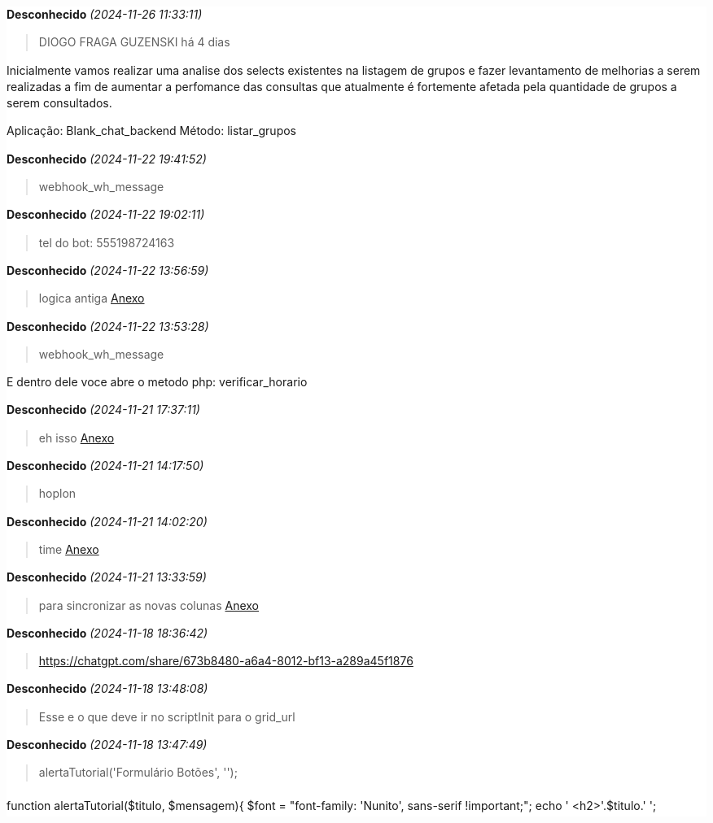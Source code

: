 **Desconhecido** _(2024-11-26 11:33:11)_
> DIOGO FRAGA GUZENSKI 
há 4 dias

Inicialmente vamos realizar uma analise dos selects existentes na listagem de grupos e fazer levantamento de melhorias a serem realizadas a fim de aumentar a perfomance das consultas que atualmente é fortemente afetada pela quantidade de grupos a serem consultados. 

Aplicação: Blank_chat_backend
Método: listar_grupos

**Desconhecido** _(2024-11-22 19:41:52)_
> webhook_wh_message

**Desconhecido** _(2024-11-22 19:02:11)_
> tel do bot: 555198724163

**Desconhecido** _(2024-11-22 13:56:59)_
> logica antiga
[Anexo](https://cdn.discordapp.com/attachments/844361758012342302/1309517993562079283/message.txt?ex=0&is=67fa03b9&hm=adbabf939408f39a34709ef1a495371d9b434ea0c470ece48951a47b9d38964c&uc=dp&)

**Desconhecido** _(2024-11-22 13:53:28)_
> webhook_wh_message

E dentro dele voce abre o metodo php: verificar_horario

**Desconhecido** _(2024-11-21 17:37:11)_
> eh isso
[Anexo](https://cdn.discordapp.com/attachments/844361758012342302/1309211022367920209/image.png?ex=0&is=67fa03b9&hm=36a7e83842d6b80158fe0650a79e65e93a84d775a825d5d8ee7d896fc163b544&uc=dp&)

**Desconhecido** _(2024-11-21 14:17:50)_
> hoplon

**Desconhecido** _(2024-11-21 14:02:20)_
> time
[Anexo](https://cdn.discordapp.com/attachments/844361758012342302/1309156953116905623/image.png?ex=0&is=67fa03b9&hm=cc6739fba2d4650590f484a4d57334162af47933c2136c3ee9210750dd85f416&uc=dp&)

**Desconhecido** _(2024-11-21 13:33:59)_
> para sincronizar as novas colunas
[Anexo](https://cdn.discordapp.com/attachments/844361758012342302/1309149816978407434/image.png?ex=0&is=67fa03b9&hm=a7ab4801f639256401b55ddca7457ac50f3fc65dae077c6afabf0a510c229e6c&uc=dp&)

**Desconhecido** _(2024-11-18 18:36:42)_
> https://chatgpt.com/share/673b8480-a6a4-8012-bf13-a289a45f1876

**Desconhecido** _(2024-11-18 13:48:08)_
> Esse e o que deve ir no scriptInit para o grid_url

**Desconhecido** _(2024-11-18 13:47:49)_
> alertaTutorial('Formulário Botões', '');

function alertaTutorial($titulo, $mensagem){
    $font = "font-family: 'Nunito', sans-serif !important;";
    echo '
      <h2>'.$titulo.' <i class="fas fa-exclamation-circle"  data-toggle="tooltip" data-placement="right" title="'.$mensagem.'" style="font-size: 20px;color: #2185d0;"></i></h2>
    ';
    